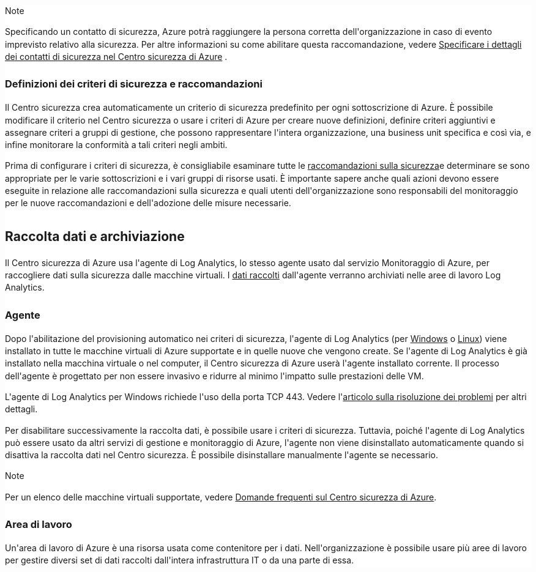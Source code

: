 > [!NOTE]
> Specificando un contatto di sicurezza, Azure potrà raggiungere la persona corretta dell'organizzazione in caso di evento imprevisto relativo alla sicurezza. Per altre informazioni su come abilitare questa raccomandazione, vedere [Specificare i dettagli dei contatti di sicurezza nel Centro sicurezza di Azure](security-center-provide-security-contact-details.md) .

### <a name="security-policies-definitions-and-recommendations"></a>Definizioni dei criteri di sicurezza e raccomandazioni
Il Centro sicurezza crea automaticamente un criterio di sicurezza predefinito per ogni sottoscrizione di Azure. È possibile modificare il criterio nel Centro sicurezza o usare i criteri di Azure per creare nuove definizioni, definire criteri aggiuntivi e assegnare criteri a gruppi di gestione, che possono rappresentare l'intera organizzazione, una business unit specifica e così via, e infine monitorare la conformità a tali criteri negli ambiti.

Prima di configurare i criteri di sicurezza, è consigliabile esaminare tutte le [raccomandazioni sulla sicurezza](security-center-recommendations.md)e determinare se sono appropriate per le varie sottoscrizioni e i vari gruppi di risorse usati. È importante sapere anche quali azioni devono essere eseguite in relazione alle raccomandazioni sulla sicurezza e quali utenti dell'organizzazione sono responsabili del monitoraggio per le nuove raccomandazioni e dell'adozione delle misure necessarie.

## <a name="data-collection-and-storage"></a>Raccolta dati e archiviazione
Il Centro sicurezza di Azure usa l'agente di Log Analytics, lo stesso agente usato dal servizio Monitoraggio di Azure, per raccogliere dati sulla sicurezza dalle macchine virtuali. I [dati raccolti](security-center-enable-data-collection.md) dall'agente verranno archiviati nelle aree di lavoro Log Analytics.

### <a name="agent"></a>Agente

Dopo l'abilitazione del provisioning automatico nei criteri di sicurezza, l'agente di Log Analytics (per [Windows](../azure-monitor/agents/agent-windows.md) o [Linux](../azure-monitor/vm/quick-collect-linux-computer.md)) viene installato in tutte le macchine virtuali di Azure supportate e in quelle nuove che vengono create. Se l'agente di Log Analytics è già installato nella macchina virtuale o nel computer, il Centro sicurezza di Azure userà l'agente installato corrente. Il processo dell'agente è progettato per non essere invasivo e ridurre al minimo l'impatto sulle prestazioni delle VM.

L'agente di Log Analytics per Windows richiede l'uso della porta TCP 443. Vedere l'[articolo sulla risoluzione dei problemi](security-center-troubleshooting-guide.md) per altri dettagli.

Per disabilitare successivamente la raccolta dati, è possibile usare i criteri di sicurezza. Tuttavia, poiché l'agente di Log Analytics può essere usato da altri servizi di gestione e monitoraggio di Azure, l'agente non viene disinstallato automaticamente quando si disattiva la raccolta dati nel Centro sicurezza. È possibile disinstallare manualmente l'agente se necessario.

> [!NOTE]
> Per un elenco delle macchine virtuali supportate, vedere [Domande frequenti sul Centro sicurezza di Azure](faq-vms.md).

### <a name="workspace"></a>Area di lavoro

Un'area di lavoro di Azure è una risorsa usata come contenitore per i dati. Nell'organizzazione è possibile usare più aree di lavoro per gestire diversi set di dati raccolti dall'intera infrastruttura IT o da una parte di essa.
